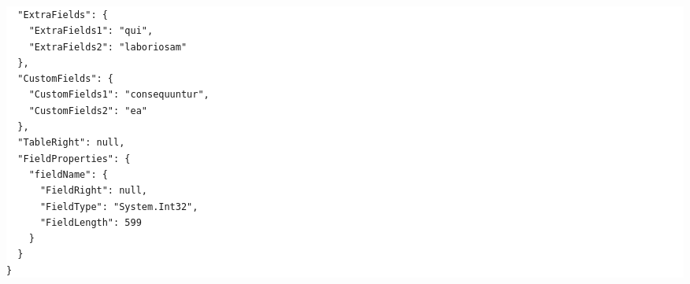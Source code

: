 ```http_
  "ExtraFields": {
    "ExtraFields1": "qui",
    "ExtraFields2": "laboriosam"
  },
  "CustomFields": {
    "CustomFields1": "consequuntur",
    "CustomFields2": "ea"
  },
  "TableRight": null,
  "FieldProperties": {
    "fieldName": {
      "FieldRight": null,
      "FieldType": "System.Int32",
      "FieldLength": 599
    }
  }
}
```